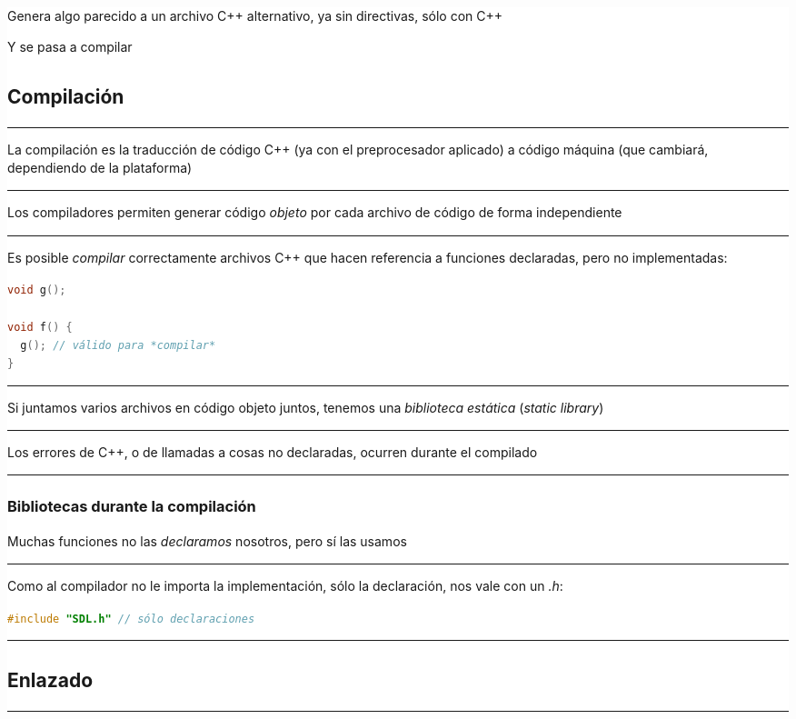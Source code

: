 
Genera algo parecido a un archivo C++ alternativo, ya sin directivas, sólo con C++

Y se pasa a compilar


## Compilación

---

La compilación es la traducción de código C++ (ya con el preprocesador aplicado) a código máquina (que cambiará, dependiendo de la plataforma)

---

Los compiladores permiten generar código *objeto* por cada archivo de código de forma independiente

---

Es posible *compilar* correctamente archivos C++ que hacen referencia a funciones declaradas, pero no implementadas:

```cpp
void g();

void f() {
  g(); // válido para *compilar*
}
```

---

Si juntamos varios archivos en código objeto juntos, tenemos una *biblioteca estática* (*static library*)

---

Los errores de C++, o de llamadas a cosas no declaradas, ocurren durante el compilado

---

### Bibliotecas durante la compilación

Muchas funciones no las *declaramos* nosotros, pero sí las usamos

---

Como al compilador no le importa la implementación, sólo la declaración, nos vale con un *.h*:

```cpp
#include "SDL.h" // sólo declaraciones
```

---


## Enlazado

---
